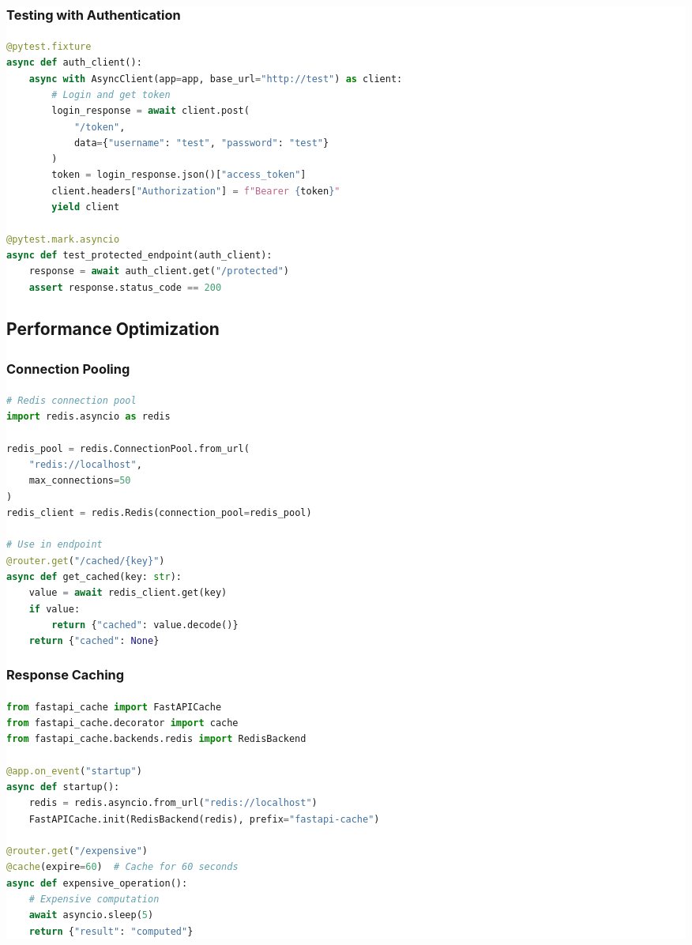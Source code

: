 ### Testing with Authentication
```python
@pytest.fixture
async def auth_client():
    async with AsyncClient(app=app, base_url="http://test") as client:
        # Login and get token
        login_response = await client.post(
            "/token",
            data={"username": "test", "password": "test"}
        )
        token = login_response.json()["access_token"]
        client.headers["Authorization"] = f"Bearer {token}"
        yield client

@pytest.mark.asyncio
async def test_protected_endpoint(auth_client):
    response = await auth_client.get("/protected")
    assert response.status_code == 200
```

## Performance Optimization

### Connection Pooling
```python
# Redis connection pool
import redis.asyncio as redis

redis_pool = redis.ConnectionPool.from_url(
    "redis://localhost",
    max_connections=50
)
redis_client = redis.Redis(connection_pool=redis_pool)

# Use in endpoint
@router.get("/cached/{key}")
async def get_cached(key: str):
    value = await redis_client.get(key)
    if value:
        return {"cached": value.decode()}
    return {"cached": None}
```

### Response Caching
```python
from fastapi_cache import FastAPICache
from fastapi_cache.decorator import cache
from fastapi_cache.backends.redis import RedisBackend

@app.on_event("startup")
async def startup():
    redis = redis.asyncio.from_url("redis://localhost")
    FastAPICache.init(RedisBackend(redis), prefix="fastapi-cache")

@router.get("/expensive")
@cache(expire=60)  # Cache for 60 seconds
async def expensive_operation():
    # Expensive computation
    await asyncio.sleep(5)
    return {"result": "computed"}
```
